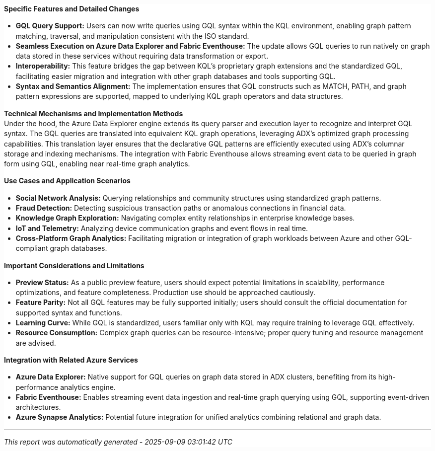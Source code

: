 **Specific Features and Detailed Changes**  
- **GQL Query Support:** Users can now write queries using GQL syntax within the KQL environment, enabling graph pattern matching, traversal, and manipulation consistent with the ISO standard.  
- **Seamless Execution on Azure Data Explorer and Fabric Eventhouse:** The update allows GQL queries to run natively on graph data stored in these services without requiring data transformation or export.  
- **Interoperability:** This feature bridges the gap between KQL’s proprietary graph extensions and the standardized GQL, facilitating easier migration and integration with other graph databases and tools supporting GQL.  
- **Syntax and Semantics Alignment:** The implementation ensures that GQL constructs such as MATCH, PATH, and graph pattern expressions are supported, mapped to underlying KQL graph operators and data structures.

**Technical Mechanisms and Implementation Methods**  
Under the hood, the Azure Data Explorer engine extends its query parser and execution layer to recognize and interpret GQL syntax. The GQL queries are translated into equivalent KQL graph operations, leveraging ADX’s optimized graph processing capabilities. This translation layer ensures that the declarative GQL patterns are efficiently executed using ADX’s columnar storage and indexing mechanisms. The integration with Fabric Eventhouse allows streaming event data to be queried in graph form using GQL, enabling near real-time graph analytics.

**Use Cases and Application Scenarios**  
- **Social Network Analysis:** Querying relationships and community structures using standardized graph patterns.  
- **Fraud Detection:** Detecting suspicious transaction paths or anomalous connections in financial data.  
- **Knowledge Graph Exploration:** Navigating complex entity relationships in enterprise knowledge bases.  
- **IoT and Telemetry:** Analyzing device communication graphs and event flows in real time.  
- **Cross-Platform Graph Analytics:** Facilitating migration or integration of graph workloads between Azure and other GQL-compliant graph databases.

**Important Considerations and Limitations**  
- **Preview Status:** As a public preview feature, users should expect potential limitations in scalability, performance optimizations, and feature completeness. Production use should be approached cautiously.  
- **Feature Parity:** Not all GQL features may be fully supported initially; users should consult the official documentation for supported syntax and functions.  
- **Learning Curve:** While GQL is standardized, users familiar only with KQL may require training to leverage GQL effectively.  
- **Resource Consumption:** Complex graph queries can be resource-intensive; proper query tuning and resource management are advised.

**Integration with Related Azure Services**  
- **Azure Data Explorer:** Native support for GQL queries on graph data stored in ADX clusters, benefiting from its high-performance analytics engine.  
- **Fabric Eventhouse:** Enables streaming event data ingestion and real-time graph querying using GQL, supporting event-driven architectures.  
- **Azure Synapse Analytics:** Potential future integration for unified analytics combining relational and graph data.

---


*This report was automatically generated - 2025-09-09 03:01:42 UTC*